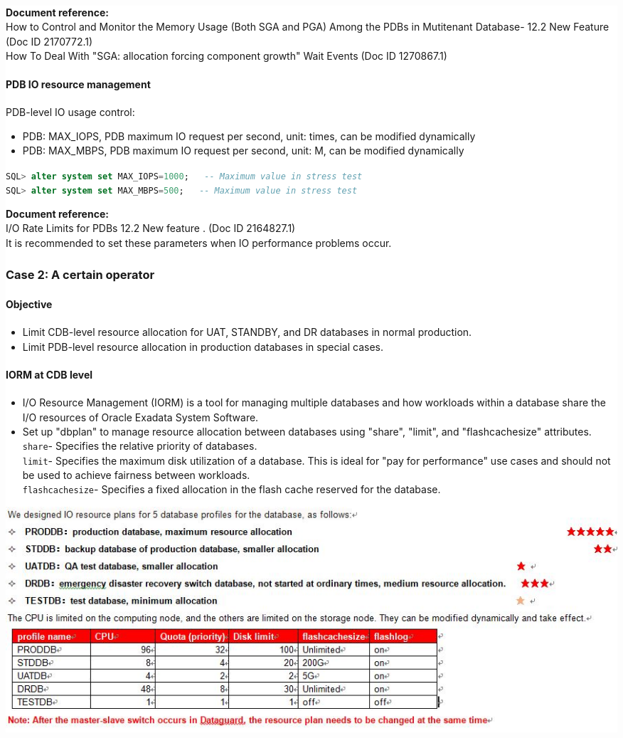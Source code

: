 **Document reference:**  
How to Control and Monitor the Memory Usage (Both SGA and PGA) Among the PDBs in Mutitenant Database- 12.2 New Feature (Doc ID 2170772.1)  
How To Deal With "SGA: allocation forcing component growth" Wait Events (Doc ID 1270867.1)

#### PDB IO resource management  
PDB-level IO usage control:  
*	PDB: MAX_IOPS, PDB maximum IO request per second, unit: times, can be modified dynamically  
*	PDB: MAX_MBPS, PDB maximum IO request per second, unit: M, can be modified dynamically  

```sql  
SQL> alter system set MAX_IOPS=1000;   -- Maximum value in stress test
SQL> alter system set MAX_MBPS=500;   -- Maximum value in stress test
```  

**Document reference:**  
I/O Rate Limits for PDBs 12.2 New feature . (Doc ID 2164827.1)  
It is recommended to set these parameters when IO performance problems occur.    

### Case 2: A certain operator  

#### Objective  
* Limit CDB-level resource allocation for UAT, STANDBY, and DR databases in normal production.  
* Limit PDB-level resource allocation in production databases in special cases.  

#### IORM at CDB level   
* I/O Resource Management (IORM) is a tool for managing multiple databases and how workloads within a database share the I/O resources of Oracle Exadata System Software.  
* Set up "dbplan" to manage resource allocation between databases using "share", "limit", and "flashcachesize" attributes.  
`share`- Specifies the relative priority of databases.  
`limit`- Specifies the maximum disk utilization of a database. This is ideal for "pay for performance" use cases and should not be used to achieve fairness between workloads.  
`flashcachesize`- Specifies a fixed allocation in the flash cache reserved for the database.  

![resource profile](https://github.com/goodwaysIT/en/blob/main/assets/images/database/profile.JPG)

